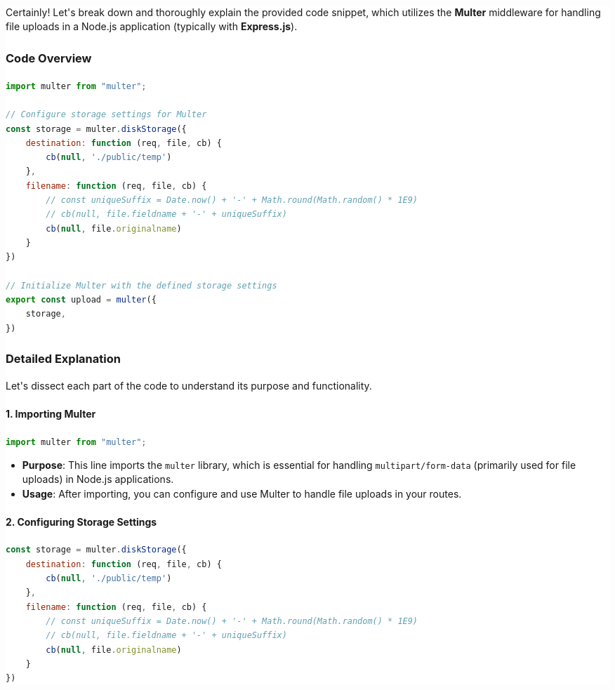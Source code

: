 Certainly! Let's break down and thoroughly explain the provided code snippet, which utilizes the **Multer** middleware for handling file uploads in a Node.js application (typically with **Express.js**).

### **Code Overview**

```javascript
import multer from "multer";

// Configure storage settings for Multer
const storage = multer.diskStorage({
    destination: function (req, file, cb) {
        cb(null, './public/temp')
    },
    filename: function (req, file, cb) {
        // const uniqueSuffix = Date.now() + '-' + Math.round(Math.random() * 1E9)
        // cb(null, file.fieldname + '-' + uniqueSuffix)
        cb(null, file.originalname)
    }
})

// Initialize Multer with the defined storage settings
export const upload = multer({
    storage,
})
```

### **Detailed Explanation**

Let's dissect each part of the code to understand its purpose and functionality.

#### 1. **Importing Multer**

```javascript
import multer from "multer";
```

- **Purpose**: This line imports the `multer` library, which is essential for handling `multipart/form-data` (primarily used for file uploads) in Node.js applications.
- **Usage**: After importing, you can configure and use Multer to handle file uploads in your routes.

#### 2. **Configuring Storage Settings**

```javascript
const storage = multer.diskStorage({
    destination: function (req, file, cb) {
        cb(null, './public/temp')
    },
    filename: function (req, file, cb) {
        // const uniqueSuffix = Date.now() + '-' + Math.round(Math.random() * 1E9)
        // cb(null, file.fieldname + '-' + uniqueSuffix)
        cb(null, file.originalname)
    }
})
```
